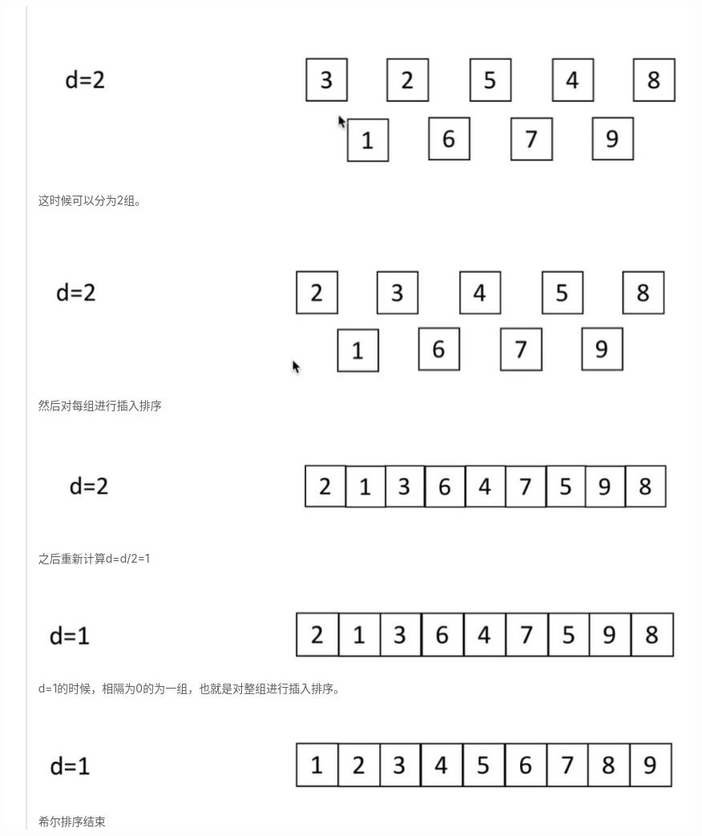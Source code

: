 >![](../../images/learn/Pasted%20image%2020230416174718.png)
>这时候可以分为2组。
>
>![](../../images/learn/Pasted%20image%2020230416174835.png)
>然后对每组进行插入排序
>
>![](../../images/learn/Pasted%20image%2020230416174908.png)
>之后重新计算d=d/2=1
>![](../../images/learn/Pasted%20image%2020230416174933.png)
>d=1的时候，相隔为0的为一组，也就是对整组进行插入排序。
>
>![](../../images/learn/Pasted%20image%2020230416175021.png)
希尔排序结束
